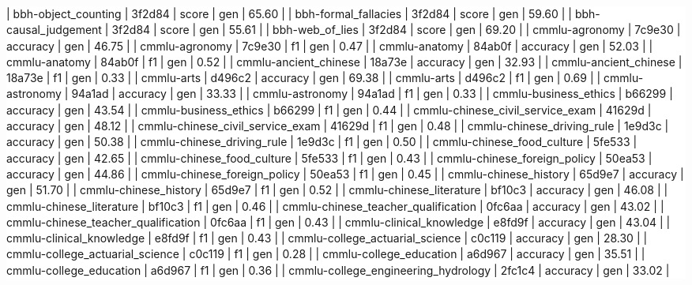 | bbh-object_counting | 3f2d84 | score | gen | 65.60 |
| bbh-formal_fallacies | 3f2d84 | score | gen | 59.60 |
| bbh-causal_judgement | 3f2d84 | score | gen | 55.61 |
| bbh-web_of_lies | 3f2d84 | score | gen | 69.20 |
| cmmlu-agronomy | 7c9e30 | accuracy | gen | 46.75 |
| cmmlu-agronomy | 7c9e30 | f1 | gen | 0.47 |
| cmmlu-anatomy | 84ab0f | accuracy | gen | 52.03 |
| cmmlu-anatomy | 84ab0f | f1 | gen | 0.52 |
| cmmlu-ancient_chinese | 18a73e | accuracy | gen | 32.93 |
| cmmlu-ancient_chinese | 18a73e | f1 | gen | 0.33 |
| cmmlu-arts | d496c2 | accuracy | gen | 69.38 |
| cmmlu-arts | d496c2 | f1 | gen | 0.69 |
| cmmlu-astronomy | 94a1ad | accuracy | gen | 33.33 |
| cmmlu-astronomy | 94a1ad | f1 | gen | 0.33 |
| cmmlu-business_ethics | b66299 | accuracy | gen | 43.54 |
| cmmlu-business_ethics | b66299 | f1 | gen | 0.44 |
| cmmlu-chinese_civil_service_exam | 41629d | accuracy | gen | 48.12 |
| cmmlu-chinese_civil_service_exam | 41629d | f1 | gen | 0.48 |
| cmmlu-chinese_driving_rule | 1e9d3c | accuracy | gen | 50.38 |
| cmmlu-chinese_driving_rule | 1e9d3c | f1 | gen | 0.50 |
| cmmlu-chinese_food_culture | 5fe533 | accuracy | gen | 42.65 |
| cmmlu-chinese_food_culture | 5fe533 | f1 | gen | 0.43 |
| cmmlu-chinese_foreign_policy | 50ea53 | accuracy | gen | 44.86 |
| cmmlu-chinese_foreign_policy | 50ea53 | f1 | gen | 0.45 |
| cmmlu-chinese_history | 65d9e7 | accuracy | gen | 51.70 |
| cmmlu-chinese_history | 65d9e7 | f1 | gen | 0.52 |
| cmmlu-chinese_literature | bf10c3 | accuracy | gen | 46.08 |
| cmmlu-chinese_literature | bf10c3 | f1 | gen | 0.46 |
| cmmlu-chinese_teacher_qualification | 0fc6aa | accuracy | gen | 43.02 |
| cmmlu-chinese_teacher_qualification | 0fc6aa | f1 | gen | 0.43 |
| cmmlu-clinical_knowledge | e8fd9f | accuracy | gen | 43.04 |
| cmmlu-clinical_knowledge | e8fd9f | f1 | gen | 0.43 |
| cmmlu-college_actuarial_science | c0c119 | accuracy | gen | 28.30 |
| cmmlu-college_actuarial_science | c0c119 | f1 | gen | 0.28 |
| cmmlu-college_education | a6d967 | accuracy | gen | 35.51 |
| cmmlu-college_education | a6d967 | f1 | gen | 0.36 |
| cmmlu-college_engineering_hydrology | 2fc1c4 | accuracy | gen | 33.02 |